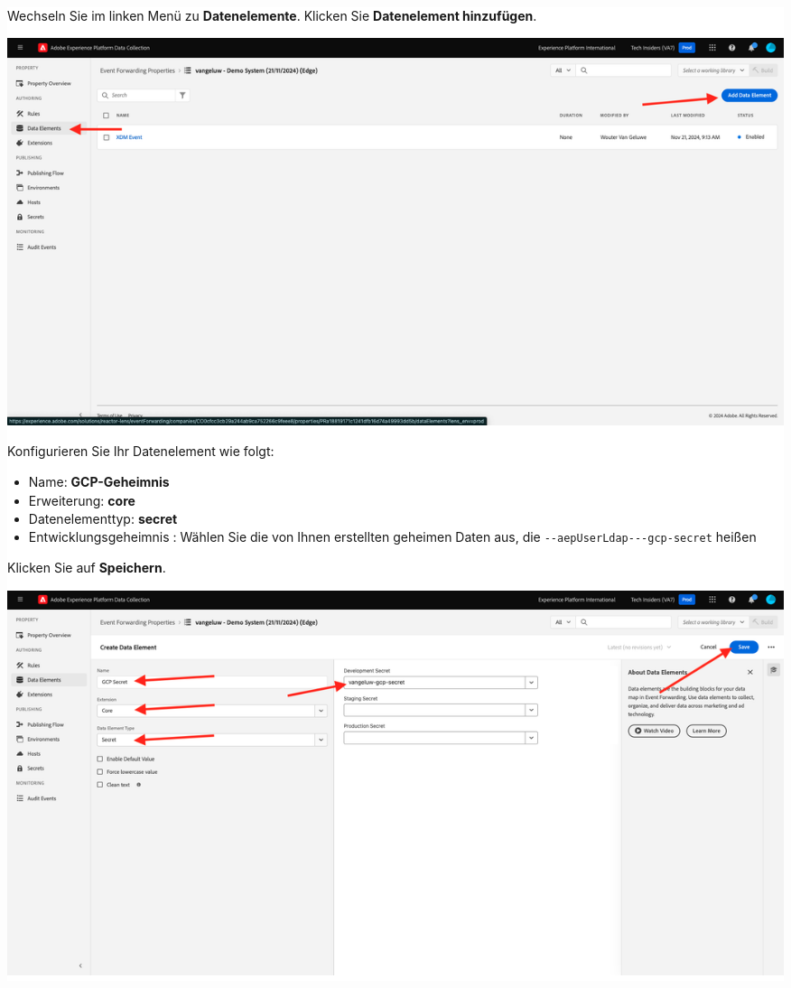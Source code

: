 Wechseln Sie im linken Menü zu **Datenelemente**. Klicken Sie **Datenelement hinzufügen**.

![Adobe Experience Platform-Datenerfassungs-SSF](./images/de1gcp.png)

Konfigurieren Sie Ihr Datenelement wie folgt:

- Name: **GCP-Geheimnis**
- Erweiterung: **core**
- Datenelementtyp: **secret**
- Entwicklungsgeheimnis : Wählen Sie die von Ihnen erstellten geheimen Daten aus, die `--aepUserLdap---gcp-secret` heißen

Klicken Sie auf **Speichern**.

![Adobe Experience Platform-Datenerfassungs-SSF](./images/secret7.png)
